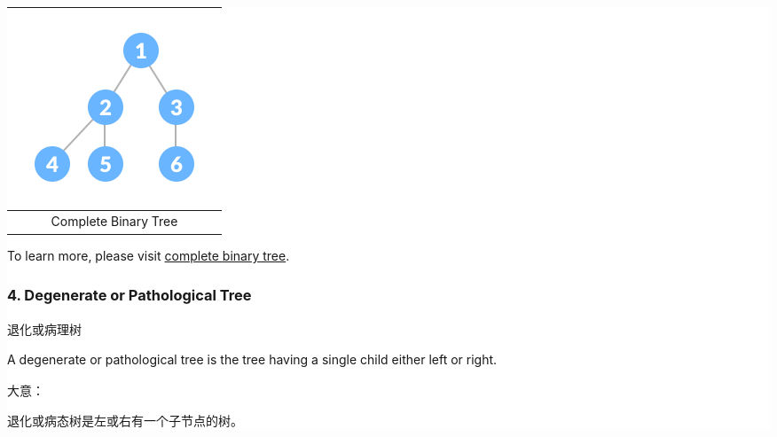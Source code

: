| <img src="2.Binary Tree.assets/complete-binary-tree_0.png" alt="Complete Binary Tree" style="zoom:50%;" /> |
| :----------------------------------------------------------: |
|                     Complete Binary Tree                     |

To learn more, please visit [complete binary tree](https://www.programiz.com/dsa/complete-binary-tree).



### 4. Degenerate or Pathological Tree

退化或病理树

A degenerate or pathological tree is the tree having a single child either left or right.

大意：

退化或病态树是左或右有一个子节点的树。
